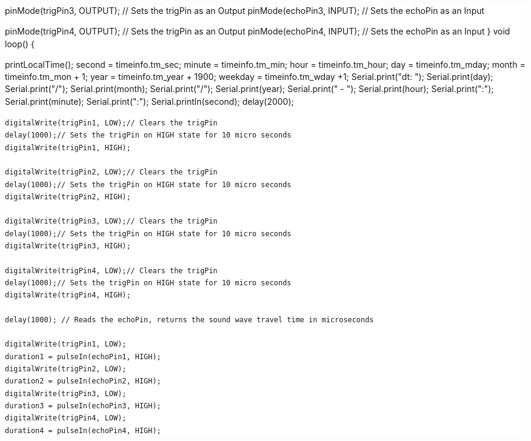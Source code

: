   pinMode(trigPin3, OUTPUT); // Sets the trigPin as an Output
  pinMode(echoPin3, INPUT); // Sets the echoPin as an Input

  pinMode(trigPin4, OUTPUT); // Sets the trigPin as an Output
  pinMode(echoPin4, INPUT); // Sets the echoPin as an Input
}
void loop() {

printLocalTime();
  second = timeinfo.tm_sec;
  minute = timeinfo.tm_min;
  hour = timeinfo.tm_hour;
  day = timeinfo.tm_mday;
  month = timeinfo.tm_mon + 1;
  year = timeinfo.tm_year + 1900;
  weekday = timeinfo.tm_wday +1;
  Serial.print("dt: ");
  Serial.print(day);
  Serial.print("/");
  Serial.print(month);
  Serial.print("/");
  Serial.print(year);
  Serial.print(" - ");
  Serial.print(hour);
  Serial.print(":");
  Serial.print(minute);
  Serial.print(":");
  Serial.println(second);
  delay(2000);


    digitalWrite(trigPin1, LOW);// Clears the trigPin
    delay(1000);// Sets the trigPin on HIGH state for 10 micro seconds
    digitalWrite(trigPin1, HIGH);

    digitalWrite(trigPin2, LOW);// Clears the trigPin
    delay(1000);// Sets the trigPin on HIGH state for 10 micro seconds
    digitalWrite(trigPin2, HIGH);

    digitalWrite(trigPin3, LOW);// Clears the trigPin
    delay(1000);// Sets the trigPin on HIGH state for 10 micro seconds
    digitalWrite(trigPin3, HIGH);

    digitalWrite(trigPin4, LOW);// Clears the trigPin
    delay(1000);// Sets the trigPin on HIGH state for 10 micro seconds
    digitalWrite(trigPin4, HIGH);

    delay(1000); // Reads the echoPin, returns the sound wave travel time in microseconds
  
    digitalWrite(trigPin1, LOW);
    duration1 = pulseIn(echoPin1, HIGH);
    digitalWrite(trigPin2, LOW);
    duration2 = pulseIn(echoPin2, HIGH);
    digitalWrite(trigPin3, LOW);
    duration3 = pulseIn(echoPin3, HIGH);
    digitalWrite(trigPin4, LOW);
    duration4 = pulseIn(echoPin4, HIGH);
